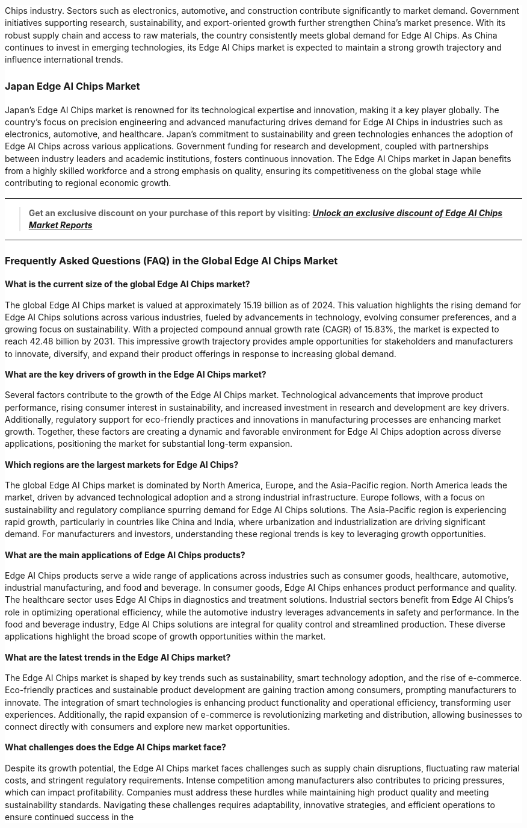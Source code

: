 Chips industry. Sectors such as electronics, automotive, and construction contribute significantly to market demand. Government initiatives supporting research, sustainability, and export-oriented growth further strengthen China&rsquo;s market presence. With its robust supply chain and access to raw materials, the country consistently meets global demand for Edge AI Chips. As China continues to invest in emerging technologies, its Edge AI Chips market is expected to maintain a strong growth trajectory and influence international trends.</p><h3>Japan Edge AI Chips Market</h3><p>Japan&rsquo;s Edge AI Chips market is renowned for its technological expertise and innovation, making it a key player globally. The country&rsquo;s focus on precision engineering and advanced manufacturing drives demand for Edge AI Chips in industries such as electronics, automotive, and healthcare. Japan&rsquo;s commitment to sustainability and green technologies enhances the adoption of Edge AI Chips across various applications. Government funding for research and development, coupled with partnerships between industry leaders and academic institutions, fosters continuous innovation. The Edge AI Chips market in Japan benefits from a highly skilled workforce and a strong emphasis on quality, ensuring its competitiveness on the global stage while contributing to regional economic growth.</p><hr /><blockquote><p><strong>Get an exclusive discount on your purchase of this report by visiting: <em><a href="://marketresearchpulse.com/ask-for-discount/50337?utm_source=Github&amp;utm_medium=025">Unlock an exclusive discount of Edge AI Chips Market Reports</a></em>&nbsp;</strong></p></blockquote><hr /><h3>Frequently Asked Questions (FAQ) in the Global Edge AI Chips Market</h3><p><strong>What is the current size of the global Edge AI Chips market?</strong></p><p>The global Edge AI Chips market is valued at approximately 15.19 billion as of 2024. This valuation highlights the rising demand for Edge AI Chips solutions across various industries, fueled by advancements in technology, evolving consumer preferences, and a growing focus on sustainability. With a projected compound annual growth rate (CAGR) of 15.83%, the market is expected to reach 42.48 billion by 2031. This impressive growth trajectory provides ample opportunities for stakeholders and manufacturers to innovate, diversify, and expand their product offerings in response to increasing global demand.</p><p><strong>What are the key drivers of growth in the Edge AI Chips market?</strong></p><p>Several factors contribute to the growth of the Edge AI Chips market. Technological advancements that improve product performance, rising consumer interest in sustainability, and increased investment in research and development are key drivers. Additionally, regulatory support for eco-friendly practices and innovations in manufacturing processes are enhancing market growth. Together, these factors are creating a dynamic and favorable environment for Edge AI Chips adoption across diverse applications, positioning the market for substantial long-term expansion.</p><p><strong>Which regions are the largest markets for Edge AI Chips?</strong></p><p>The global Edge AI Chips market is dominated by North America, Europe, and the Asia-Pacific region. North America leads the market, driven by advanced technological adoption and a strong industrial infrastructure. Europe follows, with a focus on sustainability and regulatory compliance spurring demand for Edge AI Chips solutions. The Asia-Pacific region is experiencing rapid growth, particularly in countries like China and India, where urbanization and industrialization are driving significant demand. For manufacturers and investors, understanding these regional trends is key to leveraging growth opportunities.</p><p><strong>What are the main applications of Edge AI Chips products?</strong></p><p>Edge AI Chips products serve a wide range of applications across industries such as consumer goods, healthcare, automotive, industrial manufacturing, and food and beverage. In consumer goods, Edge AI Chips enhances product performance and quality. The healthcare sector uses Edge AI Chips in diagnostics and treatment solutions. Industrial sectors benefit from Edge AI Chips&rsquo;s role in optimizing operational efficiency, while the automotive industry leverages advancements in safety and performance. In the food and beverage industry, Edge AI Chips solutions are integral for quality control and streamlined production. These diverse applications highlight the broad scope of growth opportunities within the market.</p><p><strong>What are the latest trends in the Edge AI Chips market?</strong></p><p>The Edge AI Chips market is shaped by key trends such as sustainability, smart technology adoption, and the rise of e-commerce. Eco-friendly practices and sustainable product development are gaining traction among consumers, prompting manufacturers to innovate. The integration of smart technologies is enhancing product functionality and operational efficiency, transforming user experiences. Additionally, the rapid expansion of e-commerce is revolutionizing marketing and distribution, allowing businesses to connect directly with consumers and explore new market opportunities.</p><p><strong>What challenges does the Edge AI Chips market face?</strong></p><p>Despite its growth potential, the Edge AI Chips market faces challenges such as supply chain disruptions, fluctuating raw material costs, and stringent regulatory requirements. Intense competition among manufacturers also contributes to pricing pressures, which can impact profitability. Companies must address these hurdles while maintaining high product quality and meeting sustainability standards. Navigating these challenges requires adaptability, innovative strategies, and efficient operations to ensure continued success in the